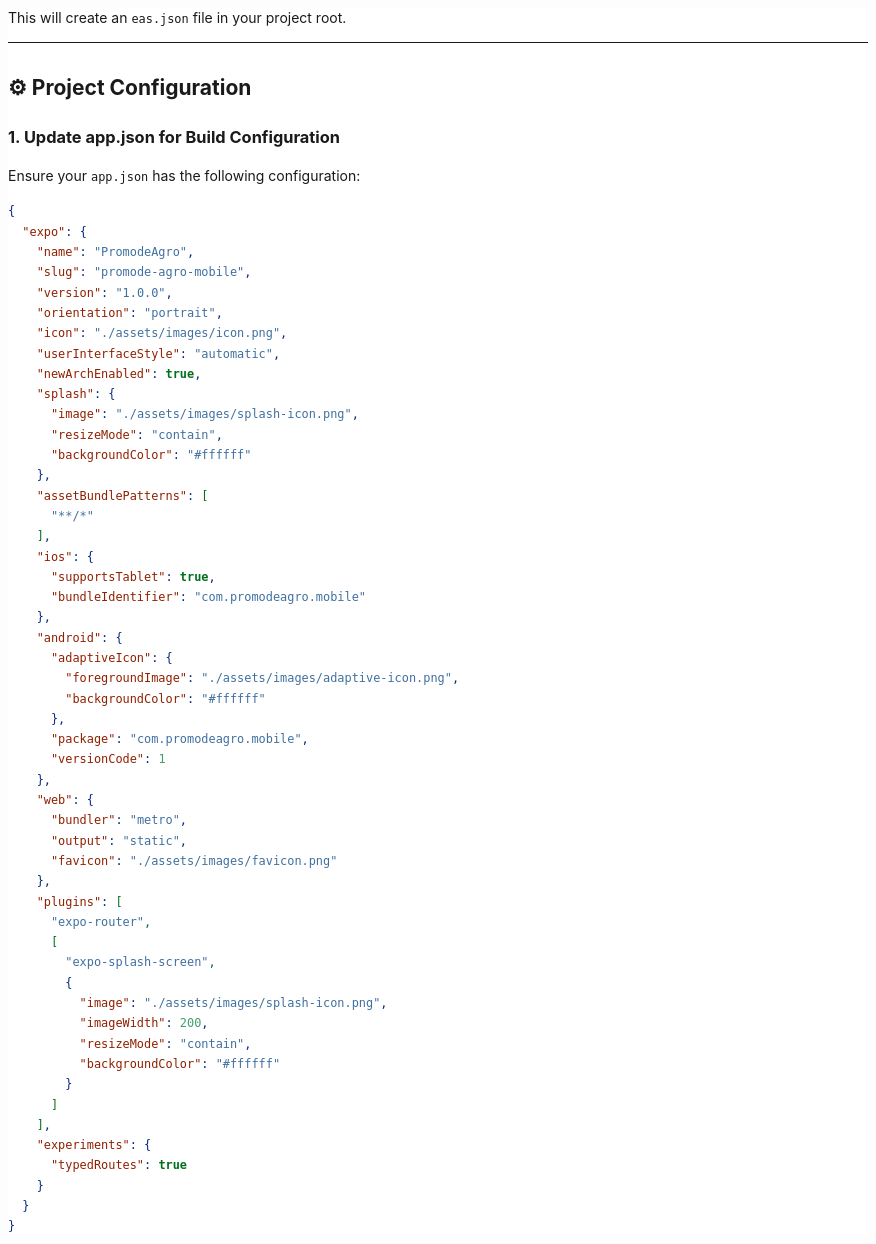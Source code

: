 This will create an `eas.json` file in your project root.

---

## ⚙️ Project Configuration

### 1. Update app.json for Build Configuration

Ensure your `app.json` has the following configuration:

```json
{
  "expo": {
    "name": "PromodeAgro",
    "slug": "promode-agro-mobile",
    "version": "1.0.0",
    "orientation": "portrait",
    "icon": "./assets/images/icon.png",
    "userInterfaceStyle": "automatic",
    "newArchEnabled": true,
    "splash": {
      "image": "./assets/images/splash-icon.png",
      "resizeMode": "contain",
      "backgroundColor": "#ffffff"
    },
    "assetBundlePatterns": [
      "**/*"
    ],
    "ios": {
      "supportsTablet": true,
      "bundleIdentifier": "com.promodeagro.mobile"
    },
    "android": {
      "adaptiveIcon": {
        "foregroundImage": "./assets/images/adaptive-icon.png",
        "backgroundColor": "#ffffff"
      },
      "package": "com.promodeagro.mobile",
      "versionCode": 1
    },
    "web": {
      "bundler": "metro",
      "output": "static",
      "favicon": "./assets/images/favicon.png"
    },
    "plugins": [
      "expo-router",
      [
        "expo-splash-screen",
        {
          "image": "./assets/images/splash-icon.png",
          "imageWidth": 200,
          "resizeMode": "contain",
          "backgroundColor": "#ffffff"
        }
      ]
    ],
    "experiments": {
      "typedRoutes": true
    }
  }
}
```
